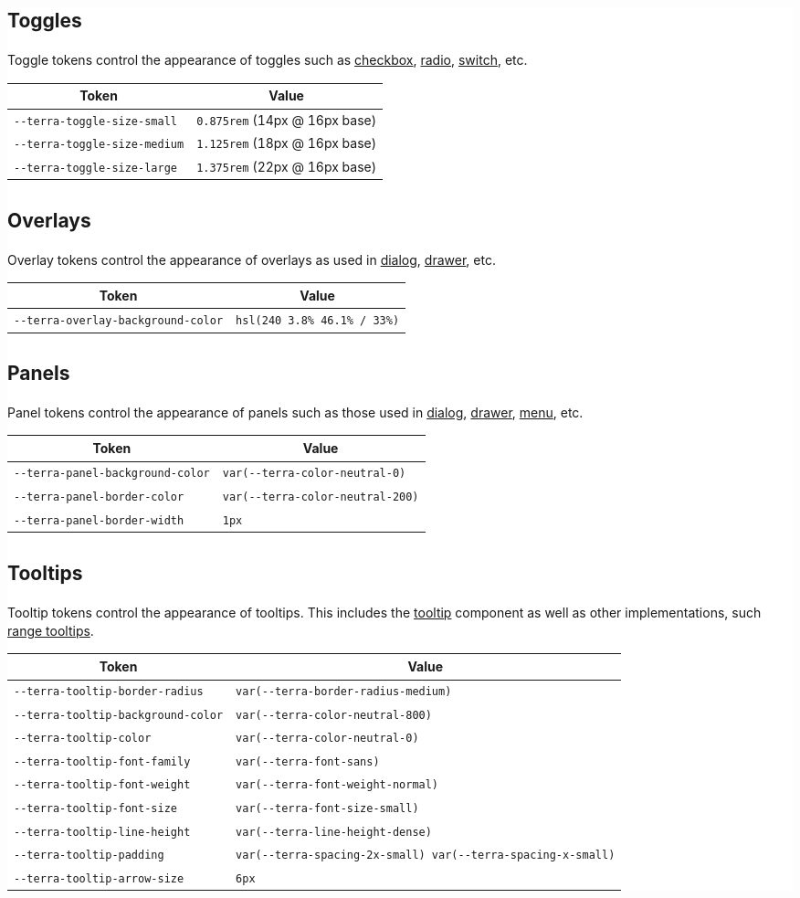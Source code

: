 ## Toggles

Toggle tokens control the appearance of toggles such as [checkbox](/components/checkbox), [radio](/components/radio), [switch](/components/switch), etc.

| Token                        | Value                         |
| ---------------------------- | ----------------------------- |
| `--terra-toggle-size-small`  | `0.875rem` (14px @ 16px base) |
| `--terra-toggle-size-medium` | `1.125rem` (18px @ 16px base) |
| `--terra-toggle-size-large`  | `1.375rem` (22px @ 16px base) |

## Overlays

Overlay tokens control the appearance of overlays as used in [dialog](/components/dialog), [drawer](/components/drawer), etc.

| Token                              | Value                       |
| ---------------------------------- | --------------------------- |
| `--terra-overlay-background-color` | `hsl(240 3.8% 46.1% / 33%)` |

## Panels

Panel tokens control the appearance of panels such as those used in [dialog](/components/dialog), [drawer](/components/drawer), [menu](/components/menu), etc.

| Token                            | Value                            |
| -------------------------------- | -------------------------------- |
| `--terra-panel-background-color` | `var(--terra-color-neutral-0)`   |
| `--terra-panel-border-color`     | `var(--terra-color-neutral-200)` |
| `--terra-panel-border-width`     | `1px`                            |

## Tooltips

Tooltip tokens control the appearance of tooltips. This includes the [tooltip](/components/tooltip) component as well as other implementations, such [range tooltips](/components/range).

| Token                              | Value                                                        |
| ---------------------------------- | ------------------------------------------------------------ |
| `--terra-tooltip-border-radius`    | `var(--terra-border-radius-medium)`                          |
| `--terra-tooltip-background-color` | `var(--terra-color-neutral-800)`                             |
| `--terra-tooltip-color`            | `var(--terra-color-neutral-0)`                               |
| `--terra-tooltip-font-family`      | `var(--terra-font-sans)`                                     |
| `--terra-tooltip-font-weight`      | `var(--terra-font-weight-normal)`                            |
| `--terra-tooltip-font-size`        | `var(--terra-font-size-small)`                               |
| `--terra-tooltip-line-height`      | `var(--terra-line-height-dense)`                             |
| `--terra-tooltip-padding`          | `var(--terra-spacing-2x-small) var(--terra-spacing-x-small)` |
| `--terra-tooltip-arrow-size`       | `6px`                                                        |
